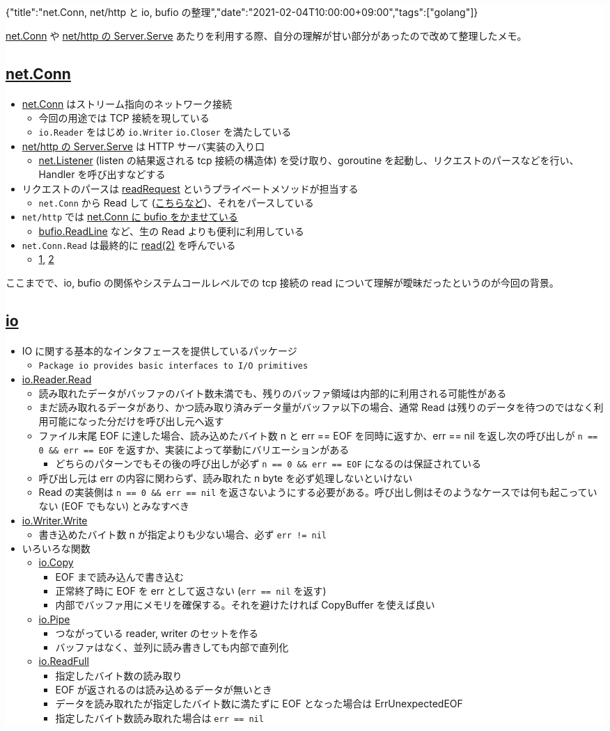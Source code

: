 {"title":"net.Conn, net/http と io, bufio の整理","date":"2021-02-04T10:00:00+09:00","tags":["golang"]}

[net.Conn](https://pkg.go.dev/net#Conn) や [net/http の Server.Serve](https://pkg.go.dev/net/http#Server.Serve) あたりを利用する際、自分の理解が甘い部分があったので改めて整理したメモ。

## [net.Conn](https://pkg.go.dev/net#Conn)

- [net.Conn](https://pkg.go.dev/net#Conn) はストリーム指向のネットワーク接続
    - 今回の用途では TCP 接続を現している
    - `io.Reader` をはじめ `io.Writer` `io.Closer` を満たしている
- [net/http の Server.Serve](https://pkg.go.dev/net/http#Server.Serve) は HTTP サーバ実装の入り口
    - [net.Listener](https://pkg.go.dev/net#Listener) (listen の結果返される tcp 接続の構造体) を受け取り、goroutine を起動し、リクエストのパースなどを行い、Handler を呼び出すなどする
- リクエストのパースは [readRequest](https://github.com/golang/go/blob/e491c6eea9ad599a0ae766a3217bd9a16ca3a25a/src/net/http/server.go#L957) というプライベートメソッドが担当する
    - `net.Conn` から Read して ([こちらなど](https://github.com/golang/go/blob/e491c6eea9ad599a0ae766a3217bd9a16ca3a25a/src/net/textproto/reader.go#L57))、それをパースしている
- `net/http` では [net.Conn に bufio をかませている](https://github.com/golang/go/blob/0e85fd7561de869add933801c531bf25dee9561c/src/net/http/server.go#L1861-L1862)
    - [bufio.ReadLine](https://pkg.go.dev/bufio#Reader.ReadLine) など、生の Read よりも便利に利用している
- `net.Conn.Read` は最終的に [read(2)](https://man7.org/linux/man-pages/man2/read.2.html) を呼んでいる
    - [1](https://github.com/golang/go/blob/0e85fd7561de869add933801c531bf25dee9561c/src/net/net.go#L183), [2](https://github.com/golang/go/blob/0e85fd7561de869add933801c531bf25dee9561c/src/net/fd_posix.go#L54)

ここまでで、io, bufio の関係やシステムコールレベルでの tcp 接続の read について理解が曖昧だったというのが今回の背景。

## [io](https://pkg.go.dev/io)

- IO に関する基本的なインタフェースを提供しているパッケージ
    - `Package io provides basic interfaces to I/O primitives`
- [io.Reader.Read](https://pkg.go.dev/io#Reader)
    - 読み取れたデータがバッファのバイト数未満でも、残りのバッファ領域は内部的に利用される可能性がある
    - まだ読み取れるデータがあり、かつ読み取り済みデータ量がバッファ以下の場合、通常 Read は残りのデータを待つのではなく利用可能になった分だけを呼び出し元へ返す
    - ファイル末尾 EOF に達した場合、読み込めたバイト数 n と err == EOF を同時に返すか、err == nil を返し次の呼び出しが `n == 0 && err == EOF` を返すか、実装によって挙動にバリエーションがある
        - どちらのパターンでもその後の呼び出しが必ず `n == 0 && err == EOF` になるのは保証されている
    - 呼び出し元は err の内容に関わらず、読み取れた n byte を必ず処理しないといけない
    - Read の実装側は `n == 0 && err == nil` を返さないようにする必要がある。呼び出し側はそのようなケースでは何も起こっていない (EOF でもない) とみなすべき
- [io.Writer.Write](https://pkg.go.dev/io#Writer)
    - 書き込めたバイト数 n が指定よりも少ない場合、必ず `err != nil`
- いろいろな関数
    - [io.Copy](https://pkg.go.dev/io#Copy)
        - EOF まで読み込んで書き込む
        - 正常終了時に EOF を err として返さない (`err == nil` を返す)
        - 内部でバッファ用にメモリを確保する。それを避けたければ CopyBuffer を使えば良い
    - [io.Pipe](https://pkg.go.dev/io#Pipe)
        - つながっている reader, writer のセットを作る
        - バッファはなく、並列に読み書きしても内部で直列化
    - [io.ReadFull](https://pkg.go.dev/io#ReadFull)
        - 指定したバイト数の読み取り
        - EOF が返されるのは読み込めるデータが無いとき
        - データを読み取れたが指定したバイト数に満たずに EOF となった場合は ErrUnexpectedEOF
        - 指定したバイト数読み取れた場合は `err == nil`
